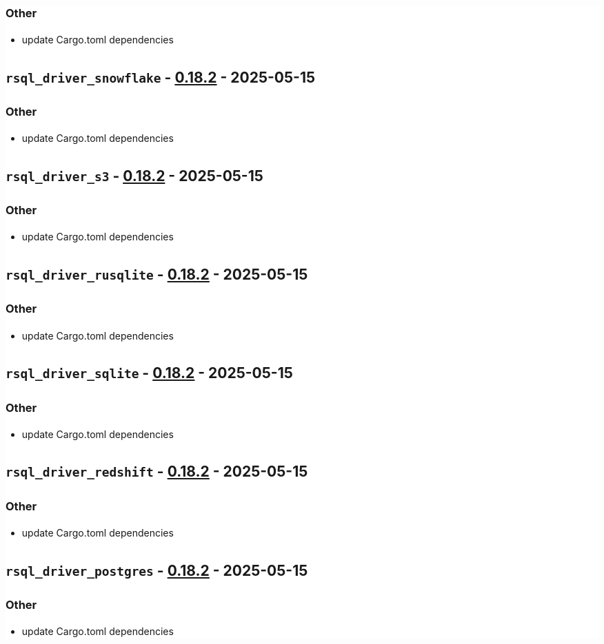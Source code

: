 ### Other
- update Cargo.toml dependencies

## `rsql_driver_snowflake` - [0.18.2](https://github.com/theseus-rs/rsql/compare/rsql_driver_snowflake-v0.18.1...rsql_driver_snowflake-v0.18.2) - 2025-05-15

### Other
- update Cargo.toml dependencies

## `rsql_driver_s3` - [0.18.2](https://github.com/theseus-rs/rsql/compare/rsql_driver_s3-v0.18.1...rsql_driver_s3-v0.18.2) - 2025-05-15

### Other
- update Cargo.toml dependencies

## `rsql_driver_rusqlite` - [0.18.2](https://github.com/theseus-rs/rsql/compare/rsql_driver_rusqlite-v0.18.1...rsql_driver_rusqlite-v0.18.2) - 2025-05-15

### Other
- update Cargo.toml dependencies

## `rsql_driver_sqlite` - [0.18.2](https://github.com/theseus-rs/rsql/compare/rsql_driver_sqlite-v0.18.1...rsql_driver_sqlite-v0.18.2) - 2025-05-15

### Other
- update Cargo.toml dependencies

## `rsql_driver_redshift` - [0.18.2](https://github.com/theseus-rs/rsql/compare/rsql_driver_redshift-v0.18.1...rsql_driver_redshift-v0.18.2) - 2025-05-15

### Other
- update Cargo.toml dependencies

## `rsql_driver_postgres` - [0.18.2](https://github.com/theseus-rs/rsql/compare/rsql_driver_postgres-v0.18.1...rsql_driver_postgres-v0.18.2) - 2025-05-15

### Other
- update Cargo.toml dependencies
